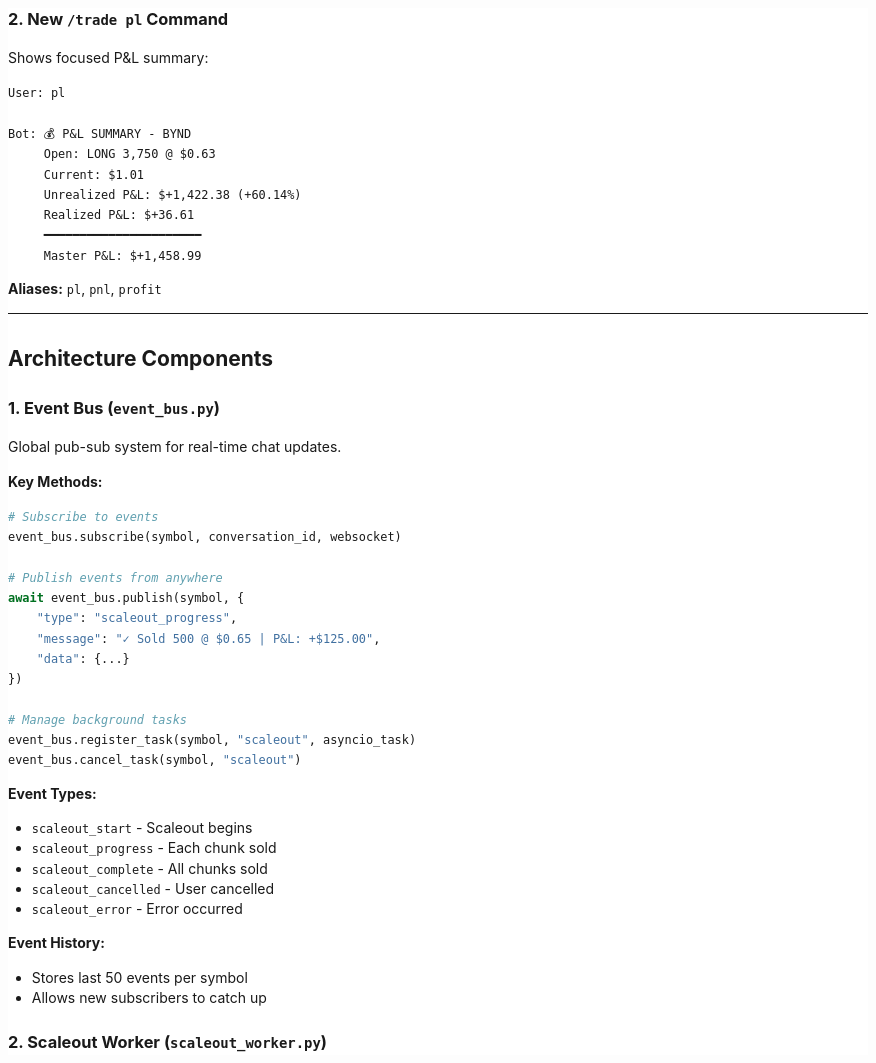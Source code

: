 ### 2. New `/trade pl` Command

Shows focused P&L summary:
```
User: pl

Bot: 💰 P&L SUMMARY - BYND
     Open: LONG 3,750 @ $0.63
     Current: $1.01
     Unrealized P&L: $+1,422.38 (+60.14%)
     Realized P&L: $+36.61
     ━━━━━━━━━━━━━━━━━━━━━━
     Master P&L: $+1,458.99
```

**Aliases:**  `pl`, `pnl`, `profit`

---

## Architecture Components

### 1. Event Bus (`event_bus.py`)

Global pub-sub system for real-time chat updates.

**Key Methods:**
```python
# Subscribe to events
event_bus.subscribe(symbol, conversation_id, websocket)

# Publish events from anywhere
await event_bus.publish(symbol, {
    "type": "scaleout_progress",
    "message": "✓ Sold 500 @ $0.65 | P&L: +$125.00",
    "data": {...}
})

# Manage background tasks
event_bus.register_task(symbol, "scaleout", asyncio_task)
event_bus.cancel_task(symbol, "scaleout")
```

**Event Types:**
- `scaleout_start` - Scaleout begins
- `scaleout_progress` - Each chunk sold
- `scaleout_complete` - All chunks sold
- `scaleout_cancelled` - User cancelled
- `scaleout_error` - Error occurred

**Event History:**
- Stores last 50 events per symbol
- Allows new subscribers to catch up

### 2. Scaleout Worker (`scaleout_worker.py`)
